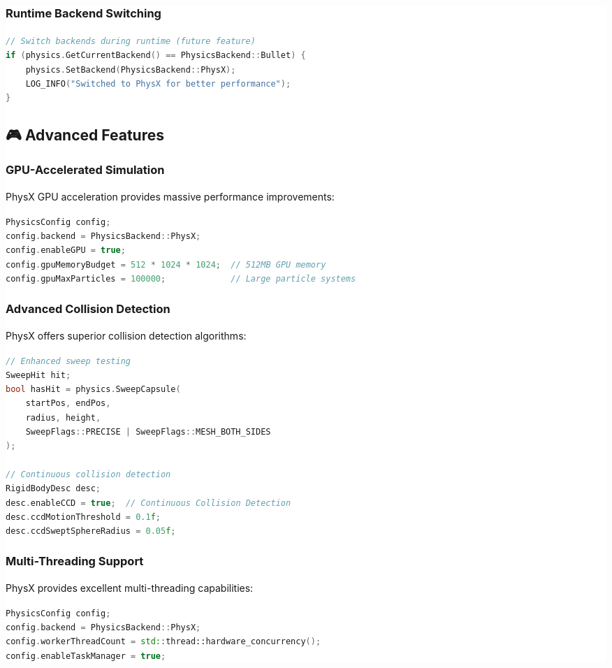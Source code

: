 ### Runtime Backend Switching

```cpp
// Switch backends during runtime (future feature)
if (physics.GetCurrentBackend() == PhysicsBackend::Bullet) {
    physics.SetBackend(PhysicsBackend::PhysX);
    LOG_INFO("Switched to PhysX for better performance");
}
```

## 🎮 Advanced Features

### GPU-Accelerated Simulation

PhysX GPU acceleration provides massive performance improvements:

```cpp
PhysicsConfig config;
config.backend = PhysicsBackend::PhysX;
config.enableGPU = true;
config.gpuMemoryBudget = 512 * 1024 * 1024;  // 512MB GPU memory
config.gpuMaxParticles = 100000;             // Large particle systems
```

### Advanced Collision Detection

PhysX offers superior collision detection algorithms:

```cpp
// Enhanced sweep testing
SweepHit hit;
bool hasHit = physics.SweepCapsule(
    startPos, endPos,
    radius, height,
    SweepFlags::PRECISE | SweepFlags::MESH_BOTH_SIDES
);

// Continuous collision detection
RigidBodyDesc desc;
desc.enableCCD = true;  // Continuous Collision Detection
desc.ccdMotionThreshold = 0.1f;
desc.ccdSweptSphereRadius = 0.05f;
```

### Multi-Threading Support

PhysX provides excellent multi-threading capabilities:

```cpp
PhysicsConfig config;
config.backend = PhysicsBackend::PhysX;
config.workerThreadCount = std::thread::hardware_concurrency();
config.enableTaskManager = true;
```
